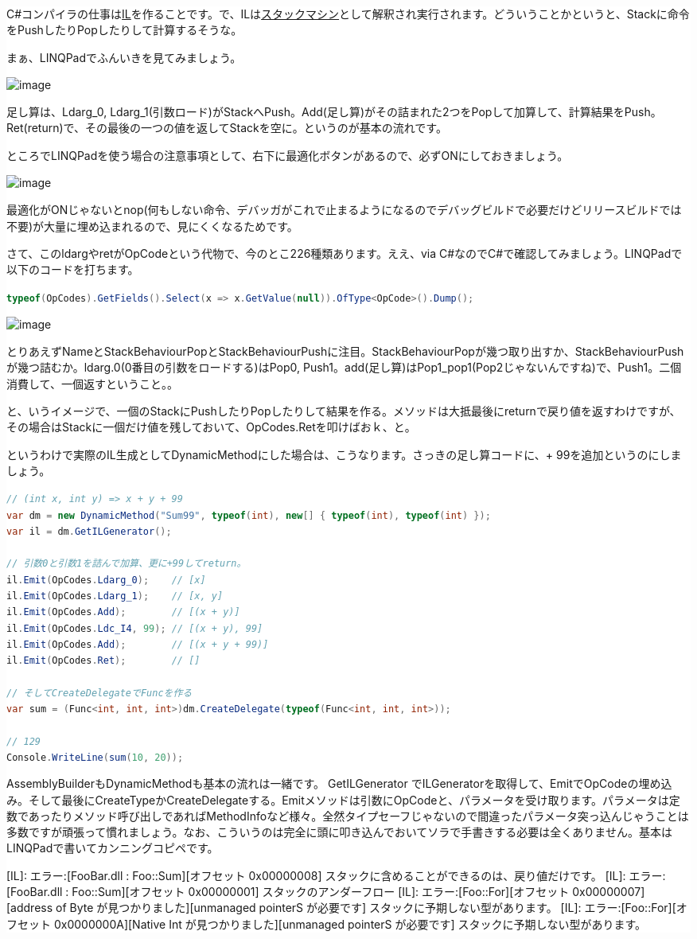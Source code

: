 C#コンパイラの仕事は[IL](https://ja.wikipedia.org/wiki/%E5%85%B1%E9%80%9A%E4%B8%AD%E9%96%93%E8%A8%80%E8%AA%9E)を作ることです。で、ILは[スタックマシン](https://ja.wikipedia.org/wiki/%E3%82%B9%E3%82%BF%E3%83%83%E3%82%AF%E3%83%9E%E3%82%B7%E3%83%B3)として解釈され実行されます。どういうことかというと、Stackに命令をPushしたりPopしたりして計算するそうな。

まぁ、LINQPadでふんいきを見てみましょう。

![image](https://user-images.githubusercontent.com/46207/33274401-511675a6-d3d3-11e7-8e75-128ba92dcbfd.png)

足し算は、Ldarg_0, Ldarg_1(引数ロード)がStackへPush。Add(足し算)がその詰まれた2つをPopして加算して、計算結果をPush。Ret(return)で、その最後の一つの値を返してStackを空に。というのが基本の流れです。

ところでLINQPadを使う場合の注意事項として、右下に最適化ボタンがあるので、必ずONにしておきましょう。

![image](https://user-images.githubusercontent.com/46207/33527490-2dcb57ee-d895-11e7-9c39-dd3bd28972f1.png)

最適化がONじゃないとnop(何もしない命令、デバッガがこれで止まるようになるのでデバッグビルドで必要だけどリリースビルドでは不要)が大量に埋め込まれるので、見にくくなるためです。

さて、このldargやretがOpCodeという代物で、今のとこ226種類あります。ええ、via C#なのでC#で確認してみましょう。LINQPadで以下のコードを打ちます。

```csharp
typeof(OpCodes).GetFields().Select(x => x.GetValue(null)).OfType<OpCode>().Dump();
```

![image](https://user-images.githubusercontent.com/46207/33527433-4c06ac0a-d894-11e7-8154-885996a0ff7e.png)

とりあえずNameとStackBehaviourPopとStackBehaviourPushに注目。StackBehaviourPopが幾つ取り出すか、StackBehaviourPushが幾つ詰むか。ldarg.0(0番目の引数をロードする)はPop0, Push1。add(足し算)はPop1_pop1(Pop2じゃないんですね)で、Push1。二個消費して、一個返すということ。。

と、いうイメージで、一個のStackにPushしたりPopしたりして結果を作る。メソッドは大抵最後にreturnで戻り値を返すわけですが、その場合はStackに一個だけ値を残しておいて、OpCodes.Retを叩けばおｋ、と。

というわけで実際のIL生成としてDynamicMethodにした場合は、こうなります。さっきの足し算コードに、+ 99を追加というのにしましょう。

```csharp
// (int x, int y) => x + y + 99
var dm = new DynamicMethod("Sum99", typeof(int), new[] { typeof(int), typeof(int) });
var il = dm.GetILGenerator();

// 引数0と引数1を詰んで加算、更に+99してreturn。
il.Emit(OpCodes.Ldarg_0);    // [x]
il.Emit(OpCodes.Ldarg_1);    // [x, y]
il.Emit(OpCodes.Add);        // [(x + y)]
il.Emit(OpCodes.Ldc_I4, 99); // [(x + y), 99]
il.Emit(OpCodes.Add);        // [(x + y + 99)]
il.Emit(OpCodes.Ret);        // []

// そしてCreateDelegateでFuncを作る
var sum = (Func<int, int, int>)dm.CreateDelegate(typeof(Func<int, int, int>));

// 129
Console.WriteLine(sum(10, 20));
```

AssemblyBuilderもDynamicMethodも基本の流れは一緒です。 GetILGenerator でILGeneratorを取得して、EmitでOpCodeの埋め込み。そして最後にCreateTypeかCreateDelegateする。Emitメソッドは引数にOpCodeと、パラメータを受け取ります。パラメータは定数であったりメソッド呼び出しであればMethodInfoなど様々。全然タイプセーフじゃないので間違ったパラメータ突っ込んじゃうことは多数ですが頑張って慣れましょう。なお、こういうのは完全に頭に叩き込んでおいてソラで手書きする必要は全くありません。基本はLINQPadで書いてカンニングコピペです。


[IL]: エラー:[FooBar.dll : Foo::Sum][オフセット 0x00000008] スタックに含めることができるのは、戻り値だけです。
[IL]: エラー:[FooBar.dll : Foo::Sum][オフセット 0x00000001] スタックのアンダーフロー
[IL]: エラー:[Foo::For][オフセット 0x00000007][address of Byte が見つかりました][unmanaged pointerS が必要です] スタックに予期しない型があります。
[IL]: エラー:[Foo::For][オフセット 0x0000000A][Native Int が見つかりました][unmanaged pointerS が必要です] スタックに予期しない型があります。